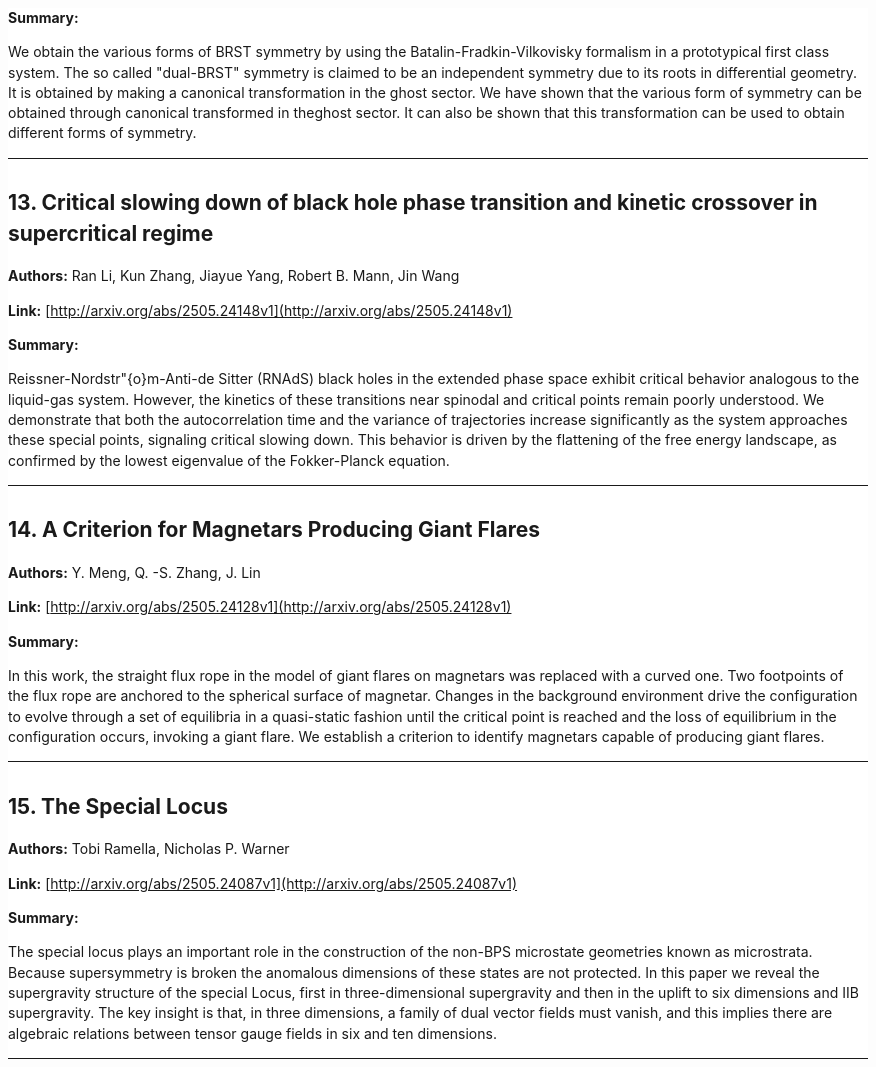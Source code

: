 **Summary:**

We obtain the various forms of BRST symmetry by using the Batalin-Fradkin-Vilkovisky formalism in a prototypical first class system. The so called "dual-BRST" symmetry is claimed to be an independent symmetry due to its roots in differential geometry. It is obtained by making a canonical transformation in the ghost sector. We have shown that the various form of symmetry can be obtained through canonical transformed in theghost sector. It can also be shown that this transformation can be used to obtain different forms of symmetry.

---

## 13. Critical slowing down of black hole phase transition and kinetic   crossover in supercritical regime

**Authors:** Ran Li, Kun Zhang, Jiayue Yang, Robert B. Mann, Jin Wang

**Link:** [http://arxiv.org/abs/2505.24148v1](http://arxiv.org/abs/2505.24148v1)

**Summary:**

Reissner-Nordstr\"{o}m-Anti-de Sitter (RNAdS) black holes in the extended phase space exhibit critical behavior analogous to the liquid-gas system. However, the kinetics of these transitions near spinodal and critical points remain poorly understood. We demonstrate that both the autocorrelation time and the variance of trajectories increase significantly as the system approaches these special points, signaling critical slowing down. This behavior is driven by the flattening of the free energy landscape, as confirmed by the lowest eigenvalue of the Fokker-Planck equation.

---

## 14. A Criterion for Magnetars Producing Giant Flares

**Authors:** Y. Meng, Q. -S. Zhang, J. Lin

**Link:** [http://arxiv.org/abs/2505.24128v1](http://arxiv.org/abs/2505.24128v1)

**Summary:**

In this work, the straight flux rope in the model of giant flares on magnetars was replaced with a curved one. Two footpoints of the flux rope are anchored to the spherical surface of magnetar. Changes in the background environment drive the configuration to evolve through a set of equilibria in a quasi-static fashion until the critical point is reached and the loss of equilibrium in the configuration occurs, invoking a giant flare. We establish a criterion to identify magnetars capable of producing giant flares.

---

## 15. The Special Locus

**Authors:** Tobi Ramella, Nicholas P. Warner

**Link:** [http://arxiv.org/abs/2505.24087v1](http://arxiv.org/abs/2505.24087v1)

**Summary:**

The special locus plays an important role in the construction of the non-BPS microstate geometries known as microstrata. Because supersymmetry is broken the anomalous dimensions of these states are not protected. In this paper we reveal the supergravity structure of the special Locus, first in three-dimensional supergravity and then in the uplift to six dimensions and IIB supergravity. The key insight is that, in three dimensions, a family of dual vector fields must vanish, and this implies there are algebraic relations between tensor gauge fields in six and ten dimensions.

---

